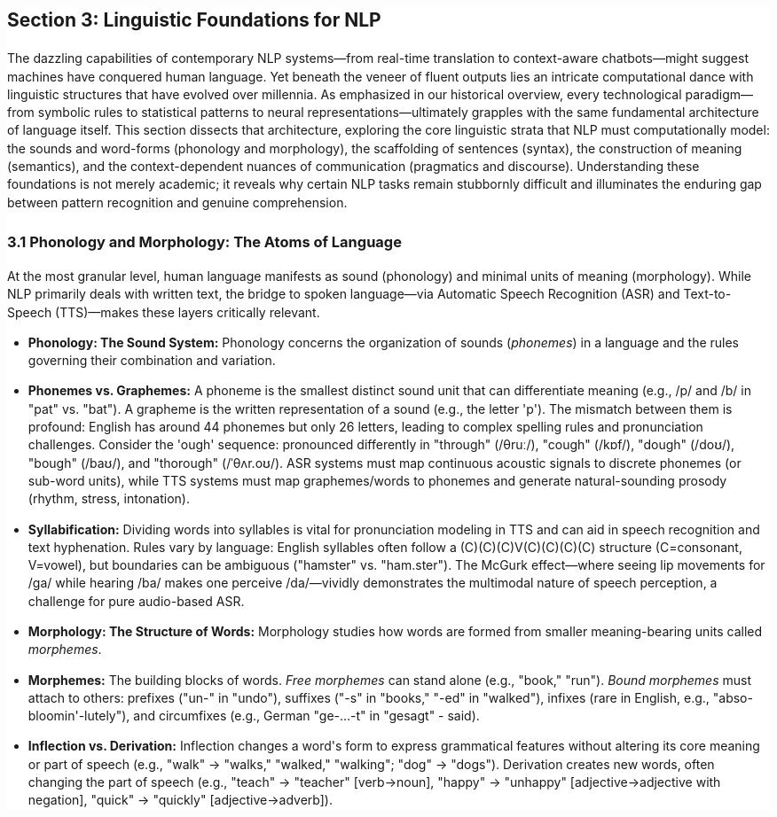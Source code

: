 




## Section 3: Linguistic Foundations for NLP

The dazzling capabilities of contemporary NLP systems—from real-time translation to context-aware chatbots—might suggest machines have conquered human language. Yet beneath the veneer of fluent outputs lies an intricate computational dance with linguistic structures that have evolved over millennia. As emphasized in our historical overview, every technological paradigm—from symbolic rules to statistical patterns to neural representations—ultimately grapples with the same fundamental architecture of language itself. This section dissects that architecture, exploring the core linguistic strata that NLP must computationally model: the sounds and word-forms (phonology and morphology), the scaffolding of sentences (syntax), the construction of meaning (semantics), and the context-dependent nuances of communication (pragmatics and discourse). Understanding these foundations is not merely academic; it reveals why certain NLP tasks remain stubbornly difficult and illuminates the enduring gap between pattern recognition and genuine comprehension.

### 3.1 Phonology and Morphology: The Atoms of Language

At the most granular level, human language manifests as sound (phonology) and minimal units of meaning (morphology). While NLP primarily deals with written text, the bridge to spoken language—via Automatic Speech Recognition (ASR) and Text-to-Speech (TTS)—makes these layers critically relevant.

*   **Phonology: The Sound System:** Phonology concerns the organization of sounds (*phonemes*) in a language and the rules governing their combination and variation.

*   **Phonemes vs. Graphemes:** A phoneme is the smallest distinct sound unit that can differentiate meaning (e.g., /p/ and /b/ in "pat" vs. "bat"). A grapheme is the written representation of a sound (e.g., the letter 'p'). The mismatch between them is profound: English has around 44 phonemes but only 26 letters, leading to complex spelling rules and pronunciation challenges. Consider the 'ough' sequence: pronounced differently in "through" (/θruː/), "cough" (/kɒf/), "dough" (/doʊ/), "bough" (/baʊ/), and "thorough" (/ˈθʌr.oʊ/). ASR systems must map continuous acoustic signals to discrete phonemes (or sub-word units), while TTS systems must map graphemes/words to phonemes and generate natural-sounding prosody (rhythm, stress, intonation).

*   **Syllabification:** Dividing words into syllables is vital for pronunciation modeling in TTS and can aid in speech recognition and text hyphenation. Rules vary by language: English syllables often follow a (C)(C)(C)V(C)(C)(C)(C) structure (C=consonant, V=vowel), but boundaries can be ambiguous ("hamster" vs. "ham.ster"). The McGurk effect—where seeing lip movements for /ga/ while hearing /ba/ makes one perceive /da/—vividly demonstrates the multimodal nature of speech perception, a challenge for pure audio-based ASR.

*   **Morphology: The Structure of Words:** Morphology studies how words are formed from smaller meaning-bearing units called *morphemes*.

*   **Morphemes:** The building blocks of words. *Free morphemes* can stand alone (e.g., "book," "run"). *Bound morphemes* must attach to others: prefixes ("un-" in "undo"), suffixes ("-s" in "books," "-ed" in "walked"), infixes (rare in English, e.g., "abso-bloomin'-lutely"), and circumfixes (e.g., German "ge-...-t" in "gesagt" - said).

*   **Inflection vs. Derivation:** Inflection changes a word's form to express grammatical features without altering its core meaning or part of speech (e.g., "walk" → "walks," "walked," "walking"; "dog" → "dogs"). Derivation creates new words, often changing the part of speech (e.g., "teach" → "teacher" [verb→noun], "happy" → "unhappy" [adjective→adjective with negation], "quick" → "quickly" [adjective→adverb]).
